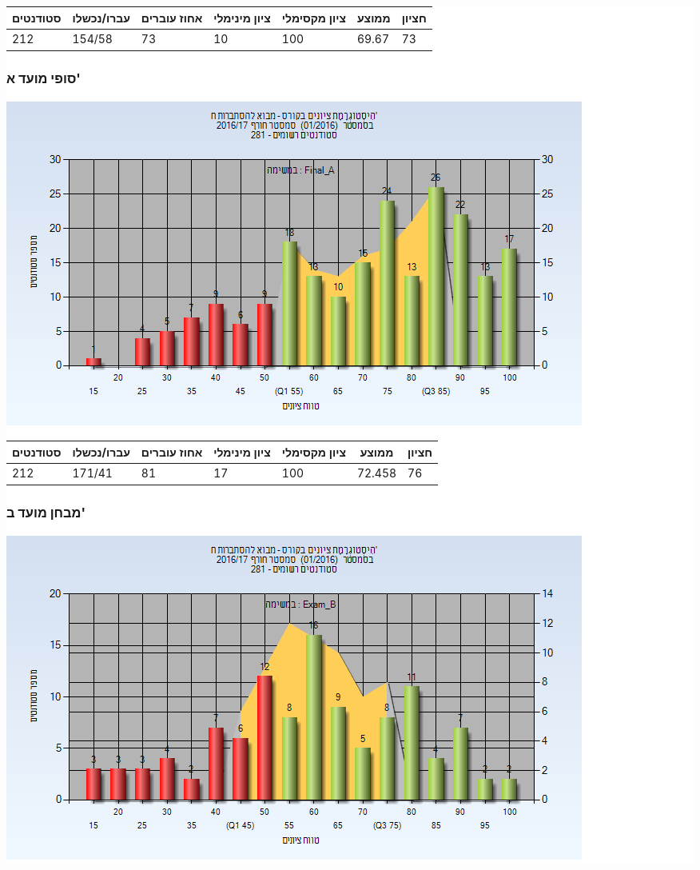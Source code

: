| סטודנטים | עברו/נכשלו | אחוז עוברים | ציון מינימלי | ציון מקסימלי | ממוצע | חציון |
| ---- | ---- | ---- | ---- | ---- | ---- | ---- |
| 212 | 154/58 | 73 | 10 | 100 | 69.67 | 73 |

<h3 id="201601-Final_A">סופי מועד א'</h3>

![201601 Final_A](201601/Final_A.png)

| סטודנטים | עברו/נכשלו | אחוז עוברים | ציון מינימלי | ציון מקסימלי | ממוצע | חציון |
| ---- | ---- | ---- | ---- | ---- | ---- | ---- |
| 212 | 171/41 | 81 | 17 | 100 | 72.458 | 76 |

<h3 id="201601-Exam_B">מבחן מועד ב'</h3>

![201601 Exam_B](201601/Exam_B.png)
